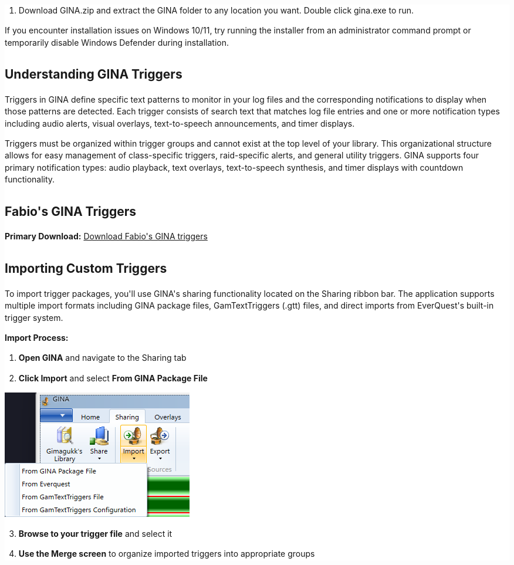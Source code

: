 1. Download GINA.zip and extract the GINA folder to any location you want. Double click gina.exe to run.

If you encounter installation issues on Windows 10/11, try running the installer from an administrator command prompt or temporarily disable Windows Defender during installation.

## Understanding GINA Triggers

Triggers in GINA define specific text patterns to monitor in your log files and the corresponding notifications to display when those patterns are detected. Each trigger consists of search text that matches log file entries and one or more notification types including audio alerts, visual overlays, text-to-speech announcements, and timer displays.

Triggers must be organized within trigger groups and cannot exist at the top level of your library. This organizational structure allows for easy management of class-specific triggers, raid-specific alerts, and general utility triggers. GINA supports four primary notification types: audio playback, text overlays, text-to-speech synthesis, and timer displays with countdown functionality.

## Fabio's GINA Triggers

**Primary Download:** [Download Fabio's GINA triggers](https://github.com/LordDemonos/FormerGlory/blob/master/gina_pack.gtp?raw=true)

## Importing Custom Triggers

To import trigger packages, you'll use GINA's sharing functionality located on the Sharing ribbon bar. The application supports multiple import formats including GINA package files, GamTextTriggers (.gtt) files, and direct imports from EverQuest's built-in trigger system.

**Import Process:**

1. **Open GINA** and navigate to the Sharing tab
    
2. **Click Import** and select **From GINA Package File**

![Pasted image 20250526190915.png](assets/img/20250526190915.png)

3. **Browse to your trigger file** and select it
    
4. **Use the Merge screen** to organize imported triggers into appropriate groups

